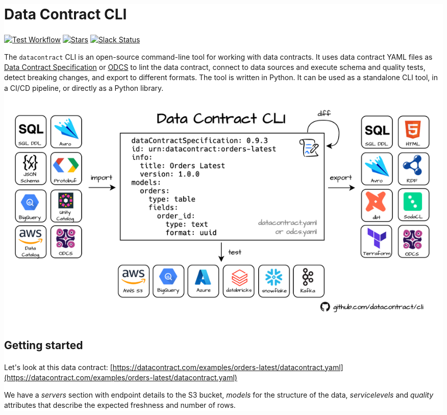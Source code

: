 # Data Contract CLI

<p>
  <a href="https://github.com/datacontract/datacontract-cli/actions/workflows/ci.yaml?query=branch%3Amain">
    <img alt="Test Workflow" src="https://img.shields.io/github/actions/workflow/status/datacontract/datacontract-cli/ci.yaml?branch=main"></a>
  <a href="https://github.com/datacontract/datacontract-cli">
    <img alt="Stars" src="https://img.shields.io/github/stars/datacontract/datacontract-cli" /></a>
  <a href="https://datacontract.com/slack" rel="nofollow"><img src="https://img.shields.io/badge/slack-join_chat-white.svg?logo=slack&amp;style=social" alt="Slack Status" data-canonical-src="https://img.shields.io/badge/slack-join_chat-white.svg?logo=slack&amp;style=social" style="max-width: 100%;"></a>
</p>

The `datacontract` CLI is an open-source command-line tool for working with data contracts.
It uses data contract YAML files as [Data Contract Specification](https://datacontract.com/) or [ODCS](https://bitol-io.github.io/open-data-contract-standard/latest/) to lint the data contract, connect to data sources and execute schema and quality tests, detect breaking changes, and export to different formats. The tool is written in Python. It can be used as a standalone CLI tool, in a CI/CD pipeline, or directly as a Python library.

![Main features of the Data Contract CLI](datacontractcli.png)


## Getting started

Let's look at this data contract:
[https://datacontract.com/examples/orders-latest/datacontract.yaml](https://datacontract.com/examples/orders-latest/datacontract.yaml)

We have a _servers_ section with endpoint details to the S3 bucket, _models_ for the structure of the data, _servicelevels_ and _quality_ attributes that describe the expected freshness and number of rows.

